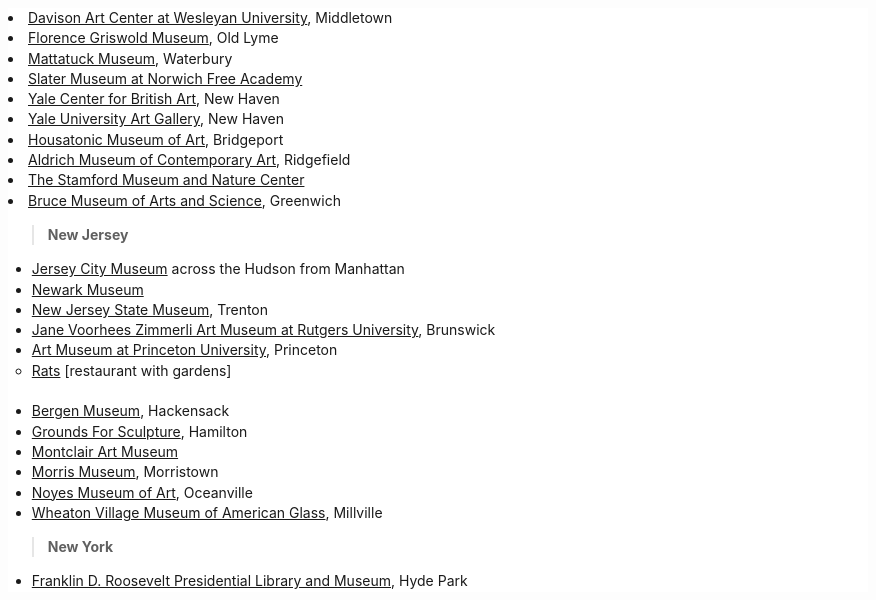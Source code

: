 <li><a target="_blank" href="https://www.wesleyan.edu/dac/">Davison Art Center at Wesleyan University</a>, Middletown</li>
<li><a target="_blank" href="https://www.flogris.org/">Florence Griswold Museum</a>, Old Lyme</li>
<li><a target="_blank" href="https://mattatuckmuseum.org/">Mattatuck Museum</a>, Waterbury</li>
<li><a target="_blank" href="https://www.norwichfreeacademy.com/slater_museum/">Slater Museum at Norwich Free Academy</a></li>

<li><a target="_blank" href="https://britishart.yale.edu/">Yale Center for British Art</a>, New Haven</li>
<li><a target="_blank" href="https://artgallery.yale.edu/">Yale University Art Gallery</a>,  New Haven</li>
<li><a target="_blank" href="https://www2.housatonic.edu/artmuseum/">Housatonic Museum of Art</a>, Bridgeport</li>
<li><a target="_blank" href="https://www.aldrichart.org/">Aldrich Museum of Contemporary Art</a>, Ridgefield</li>
<li><a target="_blank" href="https://www.stamfordmuseum.org/">The Stamford Museum and Nature Center</a></li>
<li><a target="_blank" href="https://www.brucemuseum.org/">Bruce Museum of Arts and Science</a>, Greenwich</li>
</li>
</ul>

<a name="NJ"></a>

> <strong>New Jersey</strong>

<ul>
<li><a target="_blank" href="https://www.jerseycitymuseum.org/">Jersey City Museum</a> across the Hudson from Manhattan</li>
<li><a target="_blank" href="https://www.newarkmuseum.org/">Newark Museum</a></li>
<li><a target="_blank" href="https://www.state.nj.us/state/museum/">New Jersey State Museum</a>, Trenton</li>
<li><a target="_blank" href="https://www.zimmerlimuseum.rutgers.edu/">Jane Voorhees Zimmerli Art Museum at Rutgers University</a>, Brunswick</li>
<li><a target="_blank" href="https://www.princetonartmuseum.org/">Art Museum at Princeton University</a>, Princeton</li>
<li type="circle"><a target="_blank" href="https://www.opentable.com/rats-restaurant-grounds-for-sculpture">Rats</a> [restaurant with gardens]</li>
<br />
<li><a target="_blank" href="https://thebergenmuseum.com/">Bergen Museum</a>, Hackensack</li>
<li><a target="_blank" href="https://www.groundsforsculpture.org/">Grounds For Sculpture</a>, Hamilton</li>
<li><a target="_blank" href="https://www.montclairartmuseum.org/">Montclair Art Museum</a></li>
<li><a target="_blank" href="https://morrismuseum.org/">Morris Museum</a>, Morristown</li>
<li><a target="_blank" href="https://www.noyesmuseum.org/">Noyes Museum of Art</a>, Oceanville</li>
<li><a target="_blank" href="https://www.wheatonvillage.org/">Wheaton Village Museum of American Glass</a>, Millville</li>
</ul>

<a name="NY"></a>

> <strong> New York </strong>

<ul>
<li><a target="_blank" href="https://www.fdrlibrary.marist.edu/">
Franklin D. Roosevelt Presidential Library and Museum</a>, Hyde Park</li>
</ul>
